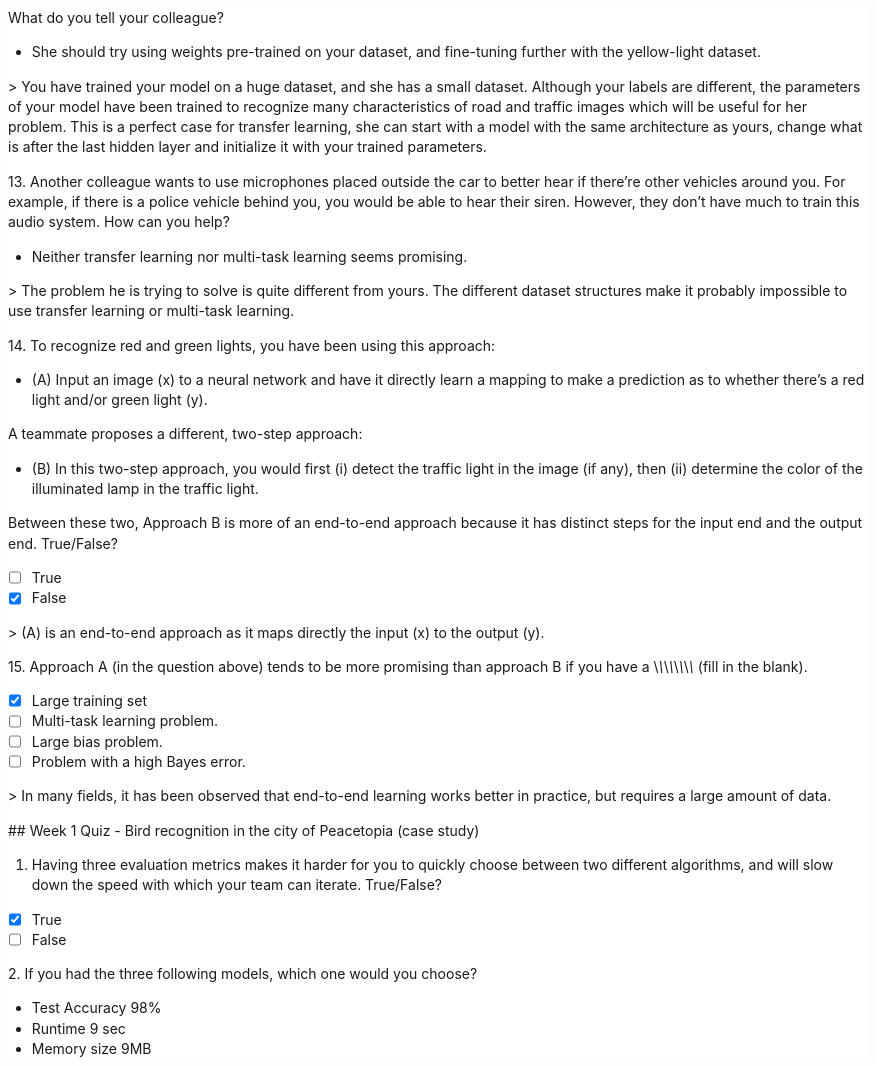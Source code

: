What do you tell your colleague?

- She should try using weights pre-trained on your dataset, and fine-tuning further with the yellow-light dataset.

\> You have trained your model on a huge dataset, and she has a small dataset. Although your labels are different, the parameters of your model have been trained to recognize many characteristics of road and traffic images which will be useful for her problem. This is a perfect case for transfer learning, she can start with a model with the same architecture as yours, change what is after the last hidden layer and initialize it with your trained parameters.

13\. Another colleague wants to use microphones placed outside the car to better hear if there’re other vehicles around you. For example, if there is a police vehicle behind you, you would be able to hear their siren. However, they don’t have much to train this audio system. How can you help?

- Neither transfer learning nor multi-task learning seems promising.

\> The problem he is trying to solve is quite different from yours. The different dataset structures make it probably impossible to use transfer learning or multi-task learning.

14\. To recognize red and green lights, you have been using this approach:

- (A) Input an image (x) to a neural network and have it directly learn a mapping to make a prediction as to whether there’s a red light and/or green light (y).

A teammate proposes a different, two-step approach:

- (B) In this two-step approach, you would first (i) detect the traffic light in the image (if any), then (ii) determine the color of the illuminated lamp in the traffic light.

Between these two, Approach B is more of an end-to-end approach because it has distinct steps for the input end and the output end. True/False?


- [ ] True
- [x] False

\>  (A) is an end-to-end approach as it maps directly the input (x) to the output (y).

15\. Approach A (in the question above) tends to be more promising than approach B if you have a \\_\\_\\_\\_\\_\\_\\_\\_ (fill in the blank).

- [x] Large training set
- [ ] Multi-task learning problem.
- [ ] Large bias problem.
- [ ] Problem with a high Bayes error.

\> In many fields, it has been observed that end-to-end learning works better in practice, but requires a large amount of data.

\## Week 1 Quiz - Bird recognition in the city of Peacetopia (case study)

1. Having three evaluation metrics makes it harder for you to quickly choose between two different algorithms, and will slow down the speed with which your team can iterate. True/False?

- [x] True
- [ ] False

2\. If you had the three following models, which one would you choose?

- Test Accuracy	98%
- Runtime 9 sec	
- Memory size 9MB
